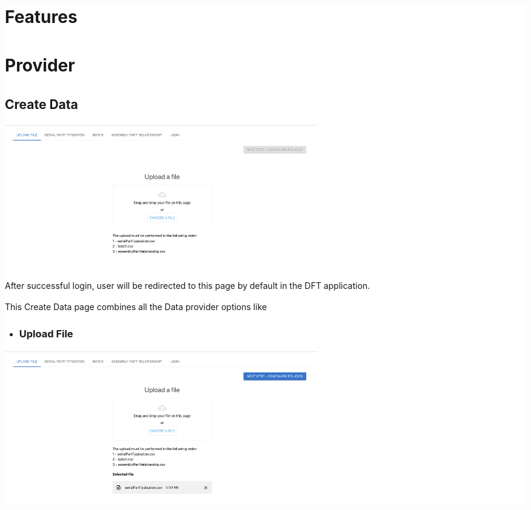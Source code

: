 [-- End of 'Navigation' section --]: # 

# Features

# **Provider**

## Create Data

<img src="images/create-data-upload-file.png" height="60%" width="60%" />

After successful login, user will be redirected to this page by default in the DFT application.

This Create Data page combines all the Data provider options like 

- ### Upload File

<img src="images/upload-file-success.png" height="60%" width="60%" />


[-- End of 'Getting started' section --]: # 
[-- End of 'Features' section --]: # 